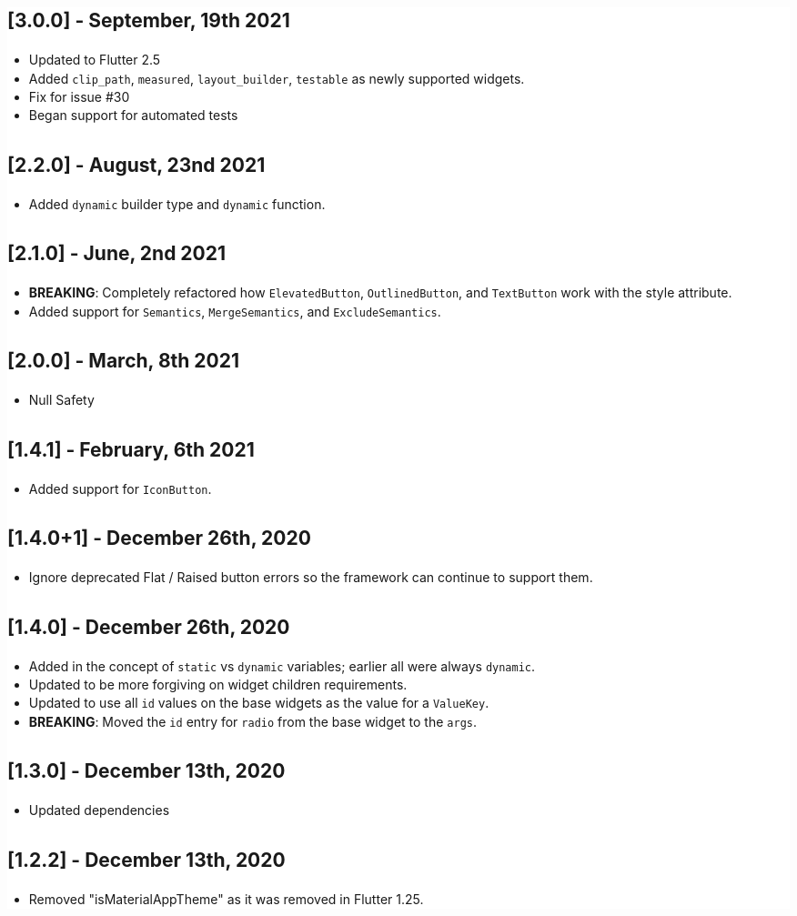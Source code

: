 
## [3.0.0] - September, 19th 2021

* Updated to Flutter 2.5
* Added `clip_path`, `measured`, `layout_builder`, `testable` as newly supported widgets.
* Fix for issue #30
* Began support for automated tests


## [2.2.0] - August, 23nd 2021

* Added `dynamic` builder type and `dynamic` function.


## [2.1.0] - June, 2nd 2021

* **BREAKING**: Completely refactored how `ElevatedButton`, `OutlinedButton`, and `TextButton` work with the style attribute.
* Added support for `Semantics`, `MergeSemantics`, and `ExcludeSemantics`.


## [2.0.0] - March, 8th 2021

* Null Safety


## [1.4.1] - February, 6th 2021

* Added support for `IconButton`.


## [1.4.0+1] - December 26th, 2020

* Ignore deprecated Flat / Raised button errors so the framework can continue to support them.


## [1.4.0] - December 26th, 2020

* Added in the concept of `static` vs `dynamic` variables; earlier all were always `dynamic`.
* Updated to be more forgiving on widget children requirements.
* Updated to use all `id` values on the base widgets as the value for a `ValueKey`.
* **BREAKING**: Moved the `id` entry for `radio` from the base widget to the `args`.


## [1.3.0] - December 13th, 2020

* Updated dependencies


## [1.2.2] - December 13th, 2020

* Removed "isMaterialAppTheme" as it was removed in Flutter 1.25.
